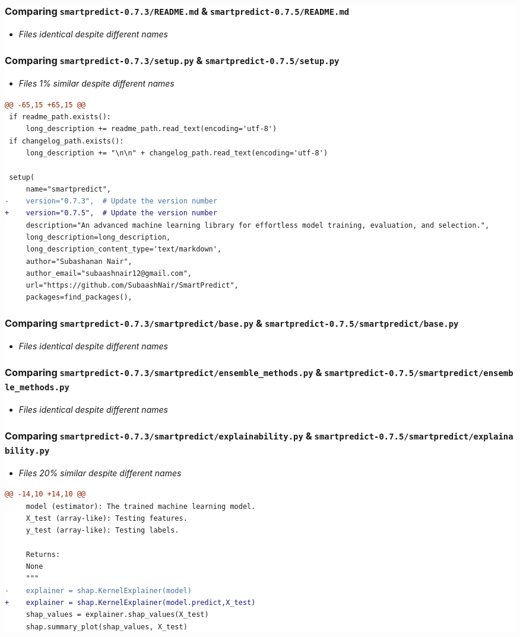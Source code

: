 ### Comparing `smartpredict-0.7.3/README.md` & `smartpredict-0.7.5/README.md`

 * *Files identical despite different names*

### Comparing `smartpredict-0.7.3/setup.py` & `smartpredict-0.7.5/setup.py`

 * *Files 1% similar despite different names*

```diff
@@ -65,15 +65,15 @@
 if readme_path.exists():
     long_description += readme_path.read_text(encoding='utf-8')
 if changelog_path.exists():
     long_description += "\n\n" + changelog_path.read_text(encoding='utf-8')
 
 setup(
     name="smartpredict",
-    version="0.7.3",  # Update the version number
+    version="0.7.5",  # Update the version number
     description="An advanced machine learning library for effortless model training, evaluation, and selection.",
     long_description=long_description,
     long_description_content_type='text/markdown',
     author="Subashanan Nair",
     author_email="subaashnair12@gmail.com",
     url="https://github.com/SubaashNair/SmartPredict",
     packages=find_packages(),
```

### Comparing `smartpredict-0.7.3/smartpredict/base.py` & `smartpredict-0.7.5/smartpredict/base.py`

 * *Files identical despite different names*

### Comparing `smartpredict-0.7.3/smartpredict/ensemble_methods.py` & `smartpredict-0.7.5/smartpredict/ensemble_methods.py`

 * *Files identical despite different names*

### Comparing `smartpredict-0.7.3/smartpredict/explainability.py` & `smartpredict-0.7.5/smartpredict/explainability.py`

 * *Files 20% similar despite different names*

```diff
@@ -14,10 +14,10 @@
     model (estimator): The trained machine learning model.
     X_test (array-like): Testing features.
     y_test (array-like): Testing labels.
 
     Returns:
     None
     """
-    explainer = shap.KernelExplainer(model)
+    explainer = shap.KernelExplainer(model.predict,X_test)
     shap_values = explainer.shap_values(X_test)
     shap.summary_plot(shap_values, X_test)
```
